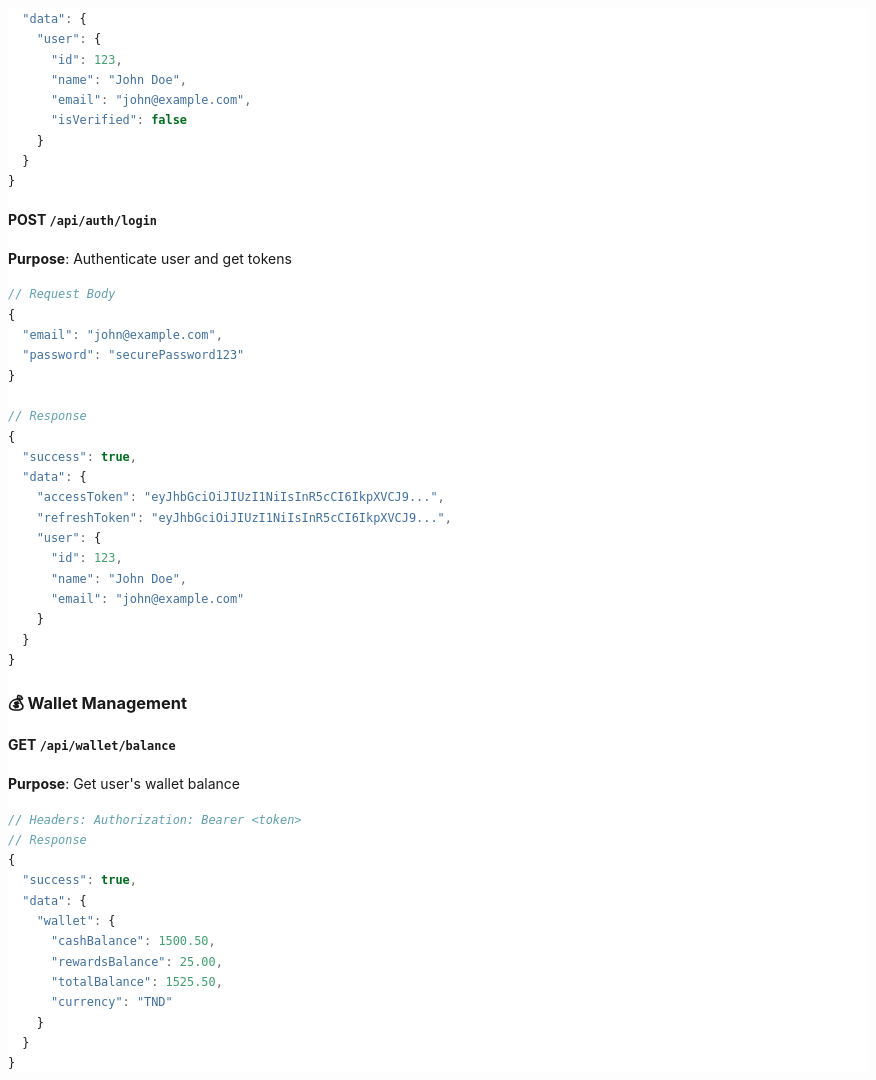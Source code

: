 ```javascript
  "data": {
    "user": {
      "id": 123,
      "name": "John Doe",
      "email": "john@example.com",
      "isVerified": false
    }
  }
}
```

#### POST `/api/auth/login`

**Purpose**: Authenticate user and get tokens

```javascript
// Request Body
{
  "email": "john@example.com",
  "password": "securePassword123"
}

// Response
{
  "success": true,
  "data": {
    "accessToken": "eyJhbGciOiJIUzI1NiIsInR5cCI6IkpXVCJ9...",
    "refreshToken": "eyJhbGciOiJIUzI1NiIsInR5cCI6IkpXVCJ9...",
    "user": {
      "id": 123,
      "name": "John Doe",
      "email": "john@example.com"
    }
  }
}
```

### 💰 Wallet Management

#### GET `/api/wallet/balance`

**Purpose**: Get user's wallet balance

```javascript
// Headers: Authorization: Bearer <token>
// Response
{
  "success": true,
  "data": {
    "wallet": {
      "cashBalance": 1500.50,
      "rewardsBalance": 25.00,
      "totalBalance": 1525.50,
      "currency": "TND"
    }
  }
}
```
